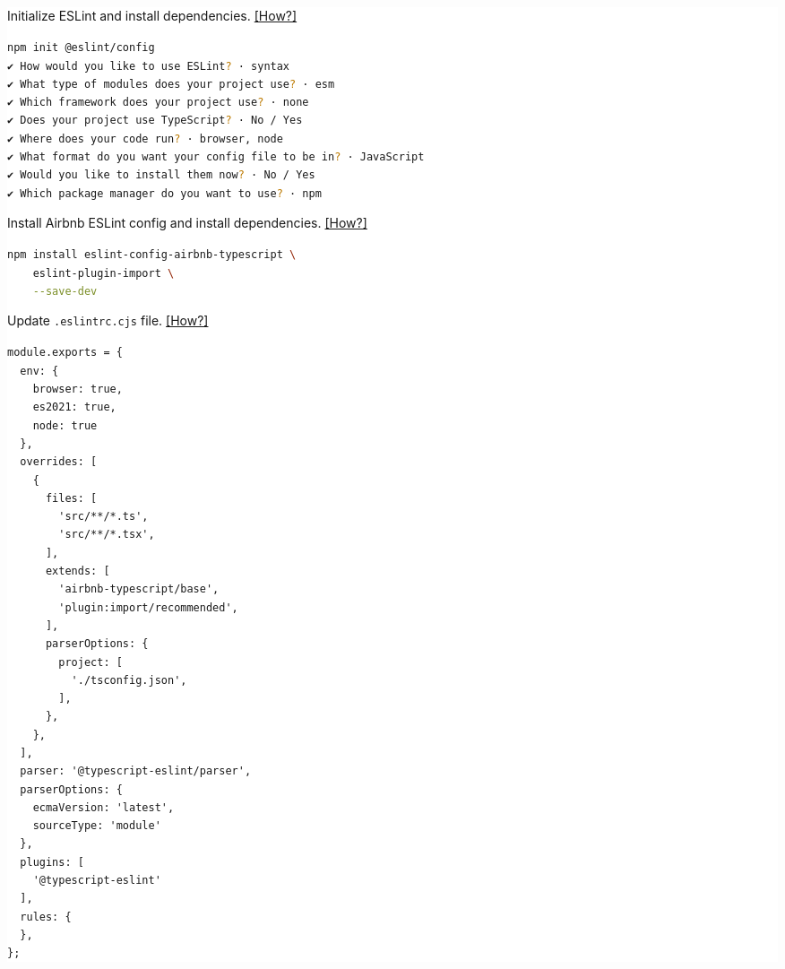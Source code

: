 Initialize ESLint and install dependencies. [[How?]](https://eslint.org/docs/latest/user-guide/getting-started)

```bash
npm init @eslint/config
✔ How would you like to use ESLint? · syntax
✔ What type of modules does your project use? · esm
✔ Which framework does your project use? · none
✔ Does your project use TypeScript? · No / Yes
✔ Where does your code run? · browser, node
✔ What format do you want your config file to be in? · JavaScript
✔ Would you like to install them now? · No / Yes
✔ Which package manager do you want to use? · npm
```

Install Airbnb ESLint config and install dependencies. [[How?]](https://www.npmjs.com/package/eslint-config-airbnb)

```bash
npm install eslint-config-airbnb-typescript \
    eslint-plugin-import \
    --save-dev
```

Update `.eslintrc.cjs` file. [[How?]](https://eslint.org/docs/latest/user-guide/configuring/configuration-files#how-do-overrides-work)

```JS
module.exports = {
  env: {
    browser: true,
    es2021: true,
    node: true
  },
  overrides: [
    {
      files: [
        'src/**/*.ts',
        'src/**/*.tsx',
      ],
      extends: [
        'airbnb-typescript/base',
        'plugin:import/recommended',
      ],
      parserOptions: {
        project: [
          './tsconfig.json',
        ],
      },
    },
  ],
  parser: '@typescript-eslint/parser',
  parserOptions: {
    ecmaVersion: 'latest',
    sourceType: 'module'
  },
  plugins: [
    '@typescript-eslint'
  ],
  rules: {
  },
};
```
